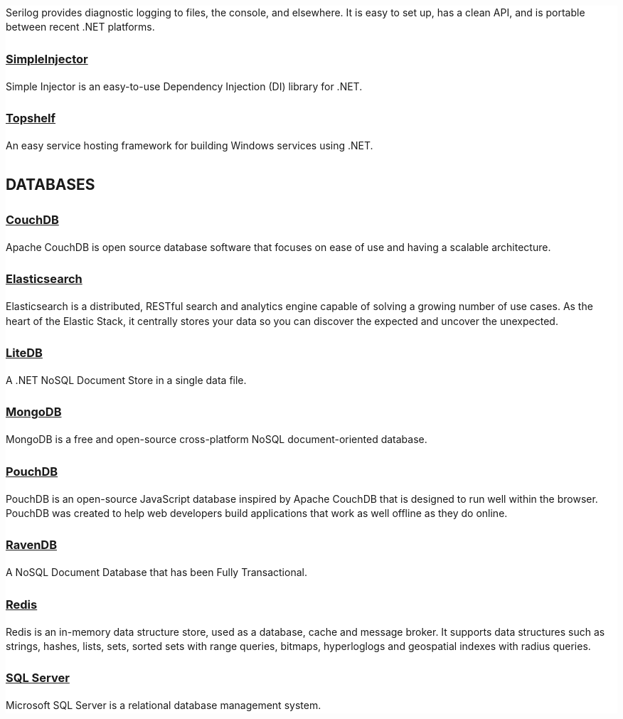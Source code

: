 Serilog provides diagnostic logging to files, the console, and elsewhere. It is easy to set up, has a clean API, and is portable between recent .NET platforms.

### [SimpleInjector](https://simpleinjector.org)

Simple Injector is an easy-to-use Dependency Injection (DI) library for .NET.

### [Topshelf](http://topshelf-project.com)

An easy service hosting framework for building Windows services using .NET.

## DATABASES

### [CouchDB](http://couchdb.apache.org)

Apache CouchDB is open source database software that focuses on ease of use and having a scalable architecture.

### [Elasticsearch](https://www.elastic.co)

Elasticsearch is a distributed, RESTful search and analytics engine capable of solving a growing number of use cases. As the heart of the Elastic Stack, it centrally stores your data so you can discover the expected and uncover the unexpected.

### [LiteDB](http://www.litedb.org)

A .NET NoSQL Document Store in a single data file.

### [MongoDB](https://www.mongodb.com)

MongoDB is a free and open-source cross-platform NoSQL document-oriented database.

### [PouchDB](https://pouchdb.com)

PouchDB is an open-source JavaScript database inspired by Apache CouchDB that is designed to run well within the browser. PouchDB was created to help web developers build applications that work as well offline as they do online.

### [RavenDB](https://ravendb.net)

A NoSQL Document Database that has been Fully Transactional.

### [Redis](https://redis.io)

Redis is an in-memory data structure store, used as a database, cache and message broker. It supports data structures such as strings, hashes, lists, sets, sorted sets with range queries, bitmaps, hyperloglogs and geospatial indexes with radius queries.

### [SQL Server](https://www.microsoft.com/en-us/sql-server)

Microsoft SQL Server is a relational database management system.
